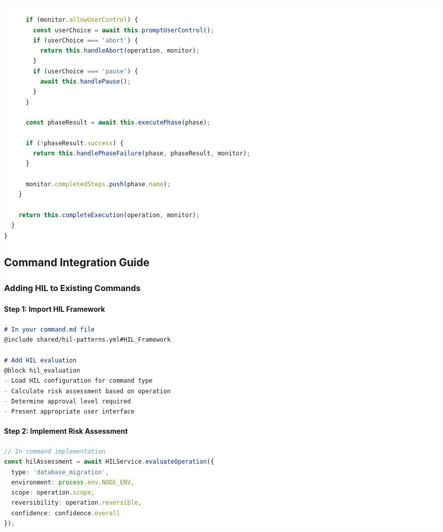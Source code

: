 ```typescript
      
      if (monitor.allowUserControl) {
        const userChoice = await this.promptUserControl();
        if (userChoice === 'abort') {
          return this.handleAbort(operation, monitor);
        }
        if (userChoice === 'pause') {
          await this.handlePause();
        }
      }
      
      const phaseResult = await this.executePhase(phase);
      
      if (!phaseResult.success) {
        return this.handlePhaseFailure(phase, phaseResult, monitor);
      }
      
      monitor.completedSteps.push(phase.name);
    }
    
    return this.completeExecution(operation, monitor);
  }
}
```

## Command Integration Guide

### Adding HIL to Existing Commands

#### Step 1: Import HIL Framework
```markdown
# In your command.md file
@include shared/hil-patterns.yml#HIL_Framework

# Add HIL evaluation
@block hil_evaluation
- Load HIL configuration for command type
- Calculate risk assessment based on operation
- Determine approval level required
- Present appropriate user interface
```

#### Step 2: Implement Risk Assessment
```typescript
// In command implementation
const hilAssessment = await HILService.evaluateOperation({
  type: 'database_migration',
  environment: process.env.NODE_ENV,
  scope: operation.scope,
  reversibility: operation.reversible,
  confidence: confidence.overall
});
```
